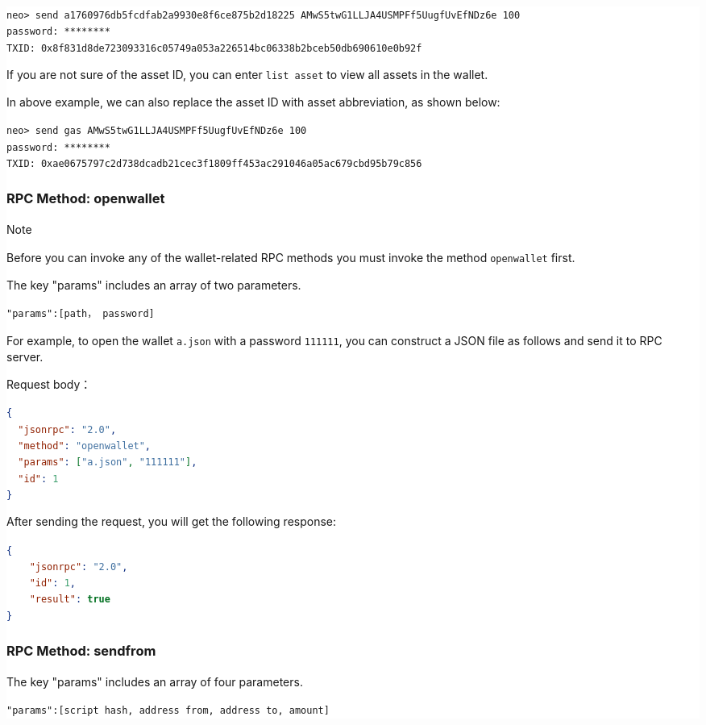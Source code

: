 ```
neo> send a1760976db5fcdfab2a9930e8f6ce875b2d18225 AMwS5twG1LLJA4USMPFf5UugfUvEfNDz6e 100
password: ********
TXID: 0x8f831d8de723093316c05749a053a226514bc06338b2bceb50db690610e0b92f
```

If you are not sure of the asset ID, you can enter `list asset` to view all assets in the wallet.

In above example, we can also replace the asset ID with asset abbreviation, as shown below:

```
neo> send gas AMwS5twG1LLJA4USMPFf5UugfUvEfNDz6e 100
password: ********
TXID: 0xae0675797c2d738dcadb21cec3f1809ff453ac291046a05ac679cbd95b79c856
```

### RPC Method: openwallet

> [!Note]
>
> Before you can invoke any of the wallet-related RPC methods you must invoke the method `openwallet` first.

The key "params" includes an array of two parameters.

`"params":[path， password]`

For example, to open the wallet `a.json` with a password `111111`, you can construct a JSON file as follows and send it to RPC server.

Request body：

```json
{
  "jsonrpc": "2.0",
  "method": "openwallet",
  "params": ["a.json", "111111"],
  "id": 1
}
```

After sending the request, you will get the following response:

```json
{
    "jsonrpc": "2.0",
    "id": 1,
    "result": true
}

```

### RPC Method: sendfrom

The key "params" includes an array of four parameters.

`"params":[script hash, address from, address to, amount]`
